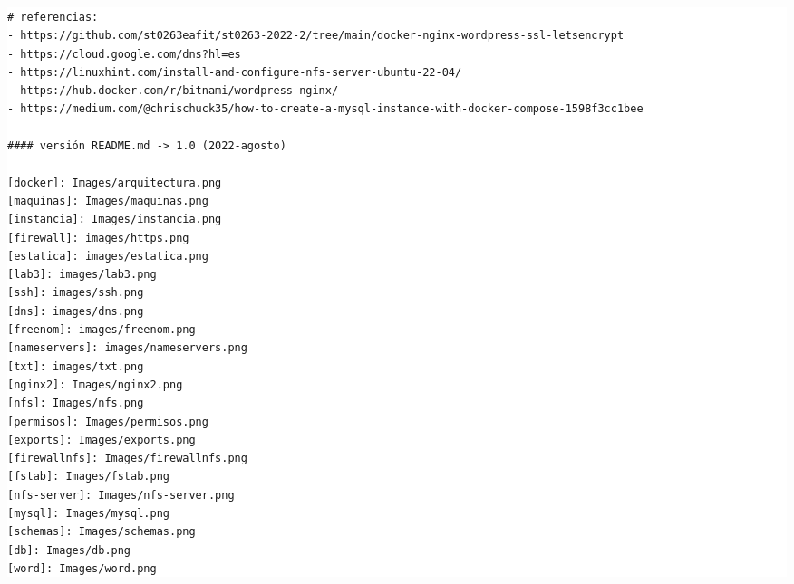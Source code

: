 ``` 
# referencias:
- https://github.com/st0263eafit/st0263-2022-2/tree/main/docker-nginx-wordpress-ssl-letsencrypt
- https://cloud.google.com/dns?hl=es
- https://linuxhint.com/install-and-configure-nfs-server-ubuntu-22-04/
- https://hub.docker.com/r/bitnami/wordpress-nginx/
- https://medium.com/@chrischuck35/how-to-create-a-mysql-instance-with-docker-compose-1598f3cc1bee

#### versión README.md -> 1.0 (2022-agosto)

[docker]: Images/arquitectura.png
[maquinas]: Images/maquinas.png
[instancia]: Images/instancia.png
[firewall]: images/https.png
[estatica]: images/estatica.png
[lab3]: images/lab3.png
[ssh]: images/ssh.png
[dns]: images/dns.png
[freenom]: images/freenom.png
[nameservers]: images/nameservers.png
[txt]: images/txt.png
[nginx2]: Images/nginx2.png
[nfs]: Images/nfs.png
[permisos]: Images/permisos.png
[exports]: Images/exports.png
[firewallnfs]: Images/firewallnfs.png
[fstab]: Images/fstab.png
[nfs-server]: Images/nfs-server.png
[mysql]: Images/mysql.png
[schemas]: Images/schemas.png
[db]: Images/db.png
[word]: Images/word.png
